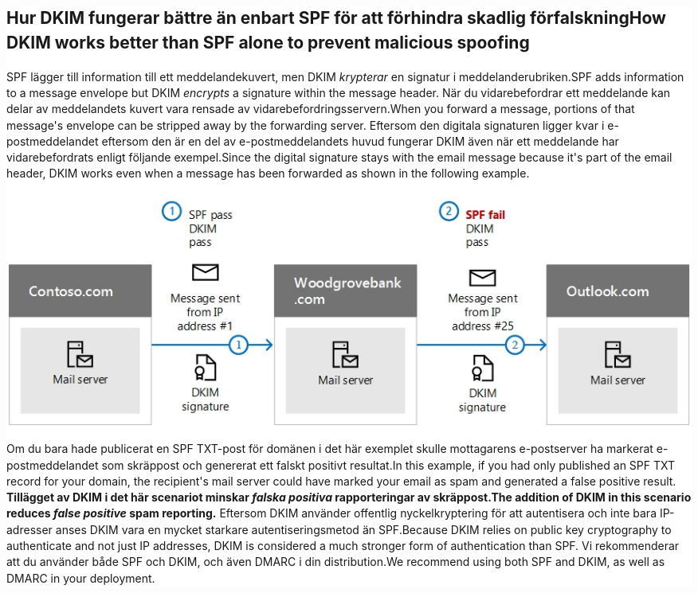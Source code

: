 ## <a name="how-dkim-works-better-than-spf-alone-to-prevent-malicious-spoofing"></a><span data-ttu-id="0dc76-137">Hur DKIM fungerar bättre än enbart SPF för att förhindra skadlig förfalskning</span><span class="sxs-lookup"><span data-stu-id="0dc76-137">How DKIM works better than SPF alone to prevent malicious spoofing</span></span>
<span data-ttu-id="0dc76-138"><a name="HowDKIMWorks"> </a></span><span class="sxs-lookup"><span data-stu-id="0dc76-138"><a name="HowDKIMWorks"> </a></span></span>

<span data-ttu-id="0dc76-139">SPF lägger till information till ett meddelandekuvert, men DKIM *krypterar* en signatur i meddelanderubriken.</span><span class="sxs-lookup"><span data-stu-id="0dc76-139">SPF adds information to a message envelope but DKIM *encrypts* a signature within the message header.</span></span> <span data-ttu-id="0dc76-140">När du vidarebefordrar ett meddelande kan delar av meddelandets kuvert vara rensade av vidarebefordringsservern.</span><span class="sxs-lookup"><span data-stu-id="0dc76-140">When you forward a message, portions of that message's envelope can be stripped away by the forwarding server.</span></span> <span data-ttu-id="0dc76-141">Eftersom den digitala signaturen ligger kvar i e-postmeddelandet eftersom den är en del av e-postmeddelandets huvud fungerar DKIM även när ett meddelande har vidarebefordrats enligt följande exempel.</span><span class="sxs-lookup"><span data-stu-id="0dc76-141">Since the digital signature stays with the email message because it's part of the email header, DKIM works even when a message has been forwarded as shown in the following example.</span></span>

![Diagram som visar ett vidarebefordrat meddelande som skickar DKIM-autentiseringen där SPF-kontrollen misslyckades](../../media/28f93b4c-97e7-4309-acc4-fd0d2e0e3377.jpg)

<span data-ttu-id="0dc76-143">Om du bara hade publicerat en SPF TXT-post för domänen i det här exemplet skulle mottagarens e-postserver ha markerat e-postmeddelandet som skräppost och genererat ett falskt positivt resultat.</span><span class="sxs-lookup"><span data-stu-id="0dc76-143">In this example, if you had only published an SPF TXT record for your domain, the recipient's mail server could have marked your email as spam and generated a false positive result.</span></span> <span data-ttu-id="0dc76-144">**Tillägget av DKIM i det här scenariot minskar *falska positiva* rapporteringar av skräppost.**</span><span class="sxs-lookup"><span data-stu-id="0dc76-144">**The addition of DKIM in this scenario reduces *false positive* spam reporting.**</span></span> <span data-ttu-id="0dc76-145">Eftersom DKIM använder offentlig nyckelkryptering för att autentisera och inte bara IP-adresser anses DKIM vara en mycket starkare autentiseringsmetod än SPF.</span><span class="sxs-lookup"><span data-stu-id="0dc76-145">Because DKIM relies on public key cryptography to authenticate and not just IP addresses, DKIM is considered a much stronger form of authentication than SPF.</span></span> <span data-ttu-id="0dc76-146">Vi rekommenderar att du använder både SPF och DKIM, och även DMARC i din distribution.</span><span class="sxs-lookup"><span data-stu-id="0dc76-146">We recommend using both SPF and DKIM, as well as DMARC in your deployment.</span></span>
